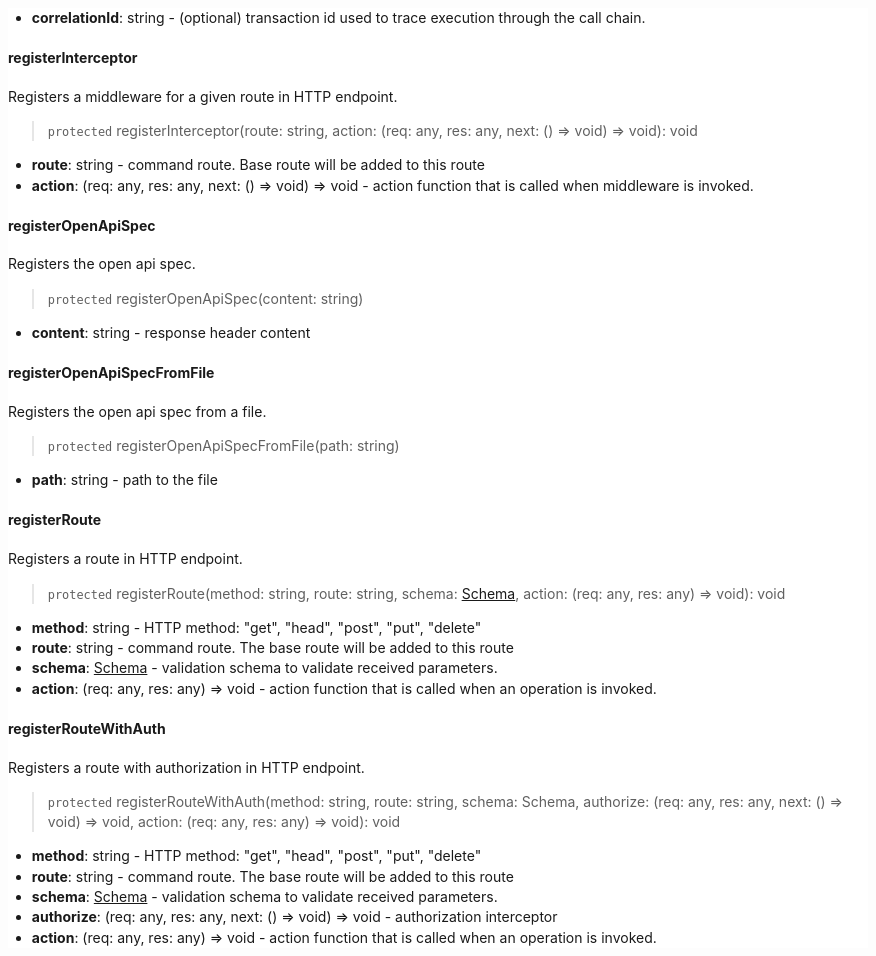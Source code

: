 - **correlationId**: string - (optional) transaction id used to trace execution through the call chain.


#### registerInterceptor
Registers a middleware for a given route in HTTP endpoint.

> `protected` registerInterceptor(route: string, action: (req: any, res: any, next: () => void) => void): void

- **route**: string - command route. Base route will be added to this route
- **action**: (req: any, res: any, next: () => void) => void - action function that is called when middleware is invoked.


#### registerOpenApiSpec
Registers the open api spec.

> `protected` registerOpenApiSpec(content: string)

- **content**: string - response header content


#### registerOpenApiSpecFromFile
Registers the open api spec from a file.

> `protected` registerOpenApiSpecFromFile(path: string)

- **path**: string - path to the file



#### registerRoute
Registers a route in HTTP endpoint.

> `protected` registerRoute(method: string, route: string, schema: [Schema](../../../commons/validate/schema), action: (req: any, res: any) => void): void

- **method**: string - HTTP method: "get", "head", "post", "put", "delete"
- **route**: string - command route. The base route will be added to this route
- **schema**: [Schema](../../../commons/validate/schema) - validation schema to validate received parameters.
- **action**: (req: any, res: any) => void - action function that is called when an operation is invoked.


#### registerRouteWithAuth
Registers a route with authorization in HTTP endpoint.

> `protected` registerRouteWithAuth(method: string, route: string, schema: Schema, authorize: (req: any, res: any, next: () => void) => void, action: (req: any, res: any) => void): void

- **method**: string - HTTP method: "get", "head", "post", "put", "delete"
- **route**: string - command route. The base route will be added to this route
- **schema**: [Schema](../../../commons/validate/schema) - validation schema to validate received parameters.
- **authorize**: (req: any, res: any, next: () => void) => void - authorization interceptor
- **action**: (req: any, res: any) => void - action function that is called when an operation is invoked.
